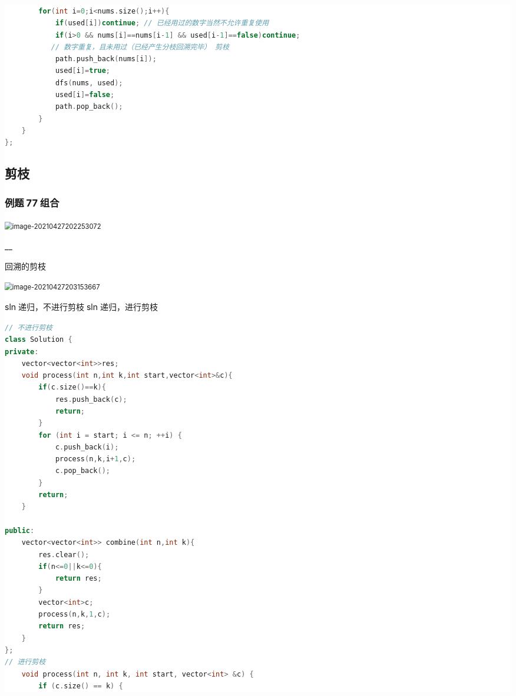 ```cpp
        for(int i=0;i<nums.size();i++){
            if(used[i])continue; // 已经用过的数字当然不允许重复使用
            if(i>0 && nums[i]==nums[i-1] && used[i-1]==false)continue;
           // 数字重复，且未用过（已经产生分枝回溯完毕） 剪枝
            path.push_back(nums[i]);
            used[i]=true;
            dfs(nums, used);
            used[i]=false;
            path.pop_back();
        }
    }
};
```





## 剪枝

### 例题 77 组合

<img src="https://yszhou.oss-cn-beijing.aliyuncs.com/img/20210427202253.png" alt="image-20210427202253072" style="zoom:80%;" />

__

回溯的剪枝

<img src="https://yszhou.oss-cn-beijing.aliyuncs.com/img/20210427203153.png" alt="image-20210427203153667" style="zoom:80%;" />

sln 递归，不进行剪枝
sln 递归，进行剪枝

```cpp
// 不进行剪枝
class Solution {
private:
    vector<vector<int>>res;
    void process(int n,int k,int start,vector<int>&c){
        if(c.size()==k){
            res.push_back(c);
            return;
        }
        for (int i = start; i <= n; ++i) {
            c.push_back(i);
            process(n,k,i+1,c);
            c.pop_back();
        }
        return;
    }

public:
    vector<vector<int>> combine(int n,int k){
        res.clear();
        if(n<=0||k<=0){
            return res;
        }
        vector<int>c;
        process(n,k,1,c);
        return res;
    }
};
// 进行剪枝
    void process(int n, int k, int start, vector<int> &c) {
        if (c.size() == k) {
```